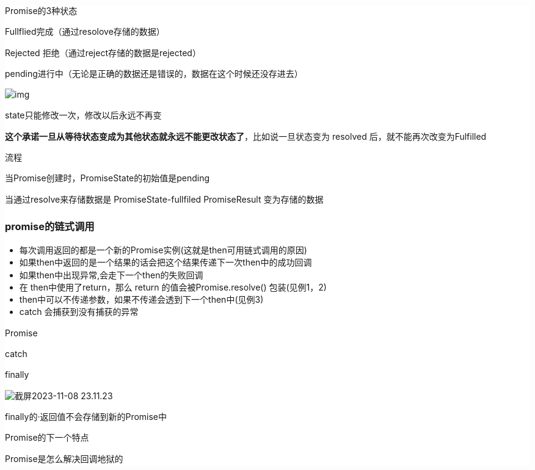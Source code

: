 Promise的3种状态



Fullflied完成（通过resolove存储的数据）

Rejected 拒绝（通过reject存储的数据是rejected）

pending进行中（无论是正确的数据还是错误的，数据在这个时候还没存进去）

![img](/Users/mc/Documents/code/Coya_Study_Note/JavaScript/同步和异步/Promise的3种状态.png)



state只能修改一次，修改以后永远不再变

**这个承诺一旦从等待状态变成为其他状态就永远不能更改状态了**，比如说一旦状态变为 resolved 后，就不能再次改变为Fulfilled





流程

当Promise创建时，PromiseState的初始值是pending

当通过resolve来存储数据是 PromiseState-fullfiled PromiseResult 变为存储的数据



### promise的链式调用

- 每次调用返回的都是一个新的Promise实例(这就是then可用链式调用的原因)
- 如果then中返回的是一个结果的话会把这个结果传递下一次then中的成功回调
- 如果then中出现异常,会走下一个then的失败回调
- 在 then中使用了return，那么 return 的值会被Promise.resolve() 包装(见例1，2)
- then中可以不传递参数，如果不传递会透到下一个then中(见例3)
- catch 会捕获到没有捕获的异常





Promise



catch





finally

![截屏2023-11-08 23.11.23](/Users/mc/Documents/code/Coya_Study_Note/JavaScript/同步和异步/catch.png)

finally的·返回值不会存储到新的Promise中







Promise的下一个特点

Promise是怎么解决回调地狱的
